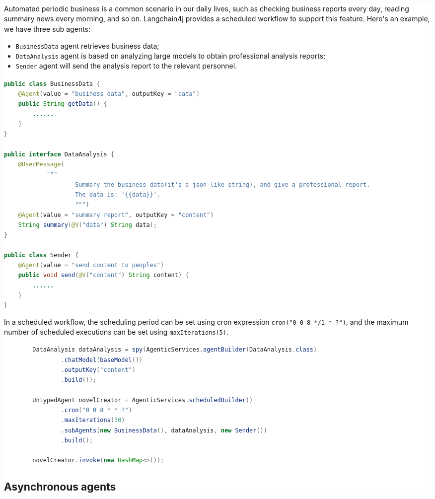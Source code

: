 Automated periodic business is a common scenario in our daily lives, such as checking business reports every day, reading summary news every morning, and so on.
Langchain4j provides a scheduled workflow to support this feature. Here's an example, we have three sub agents:
 - `BusinessData` agent retrieves business data;
 - `DataAnalysis` agent is based on analyzing large models to obtain professional analysis reports;
 - `Sender` agent will send the analysis report to the relevant personnel.

```java
public class BusinessData {
    @Agent(value = "business data", outputKey = "data")
    public String getData() {
        ......
    }
}

public interface DataAnalysis {
    @UserMessage(
            """
                    Summary the business data(it's a json-like string), and give a professional report.
                    The data is: '{{data}}'.
                    """)
    @Agent(value = "summary report", outputKey = "content")
    String summary(@V("data") String data);
}

public class Sender {
    @Agent(value = "send content to peoples")
    public void send(@V("content") String content) {
        ......
    }
}
```

In a scheduled workflow, the scheduling period can be set using cron expression `cron("0 0 8 */1 * ?")`, and the maximum number of scheduled executions can be set using `maxIterations(5)`.

```java
        DataAnalysis dataAnalysis = spy(AgenticServices.agentBuilder(DataAnalysis.class)
                .chatModel(baseModel())
                .outputKey("content")
                .build());

        UntypedAgent novelCreator = AgenticServices.scheduledBuilder()
                .cron("0 0 8 * * ?") 
                .maxIterations(30)
                .subAgents(new BusinessData(), dataAnalysis, new Sender())
                .build();

        novelCreator.invoke(new HashMap<>());
```

## Asynchronous agents
